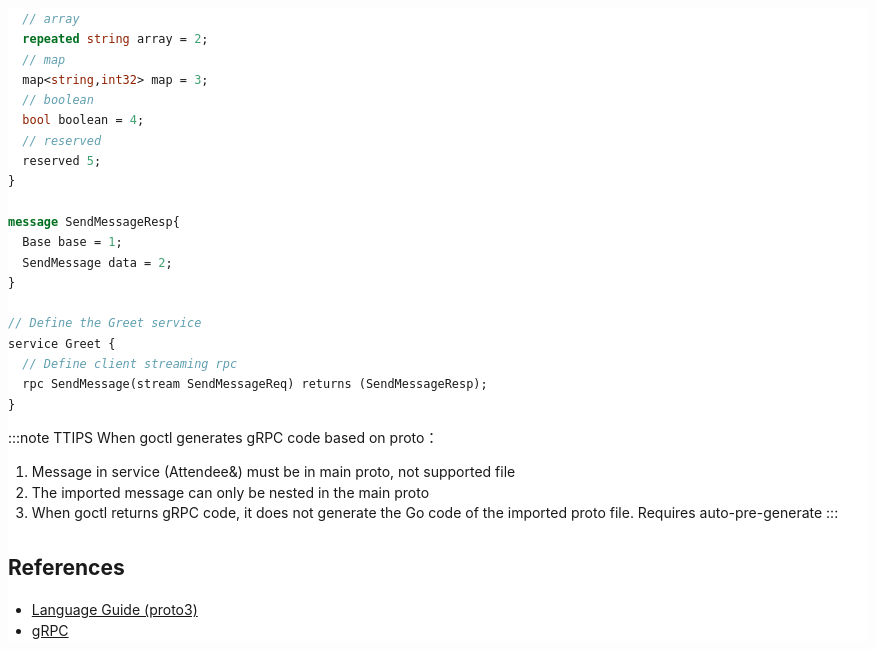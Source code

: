 ```protobuf
  // array
  repeated string array = 2;
  // map
  map<string,int32> map = 3;
  // boolean
  bool boolean = 4;
  // reserved
  reserved 5;
}

message SendMessageResp{
  Base base = 1;
  SendMessage data = 2;
}

// Define the Greet service
service Greet {
  // Define client streaming rpc
  rpc SendMessage(stream SendMessageReq) returns (SendMessageResp);
}
```

:::note TTIPS
When goctl generates gRPC code based on proto：

1. Message in service (Attendee&) must be in main proto, not supported file
1. The imported message can only be nested in the main proto
1. When goctl returns gRPC code, it does not generate the Go code of the imported proto file. Requires auto-pre-generate
:::

## References

- <a href="https://developers.google.com/protocol-buffers/docs/proto3" target="_blank">Language Guide (proto3)</a>
- <a href="https://grpc.io/docs/" target="_blank">gRPC</a>
